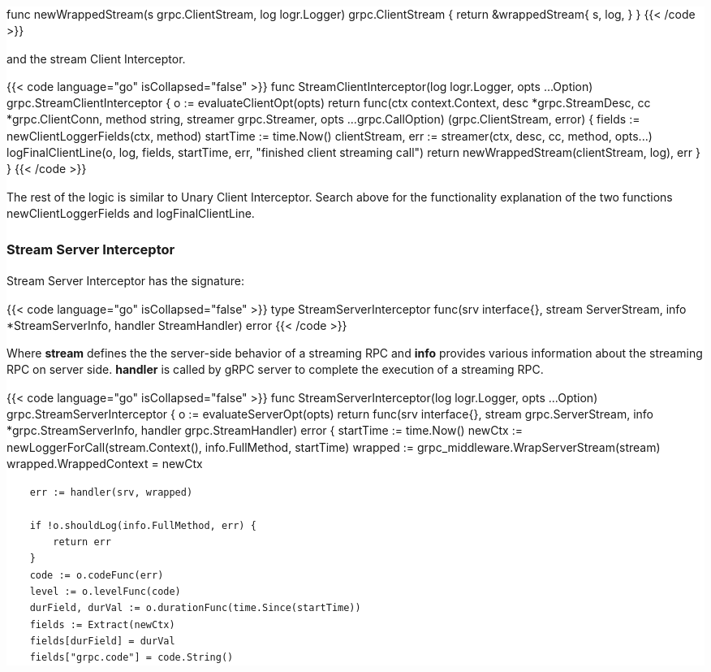 func newWrappedStream(s grpc.ClientStream, log logr.Logger) grpc.ClientStream {
	return &wrappedStream{
		s,
		log,
	}
}
{{< /code >}}

and the stream Client Interceptor.

{{< code language="go" isCollapsed="false" >}}
func StreamClientInterceptor(log logr.Logger, opts ...Option) grpc.StreamClientInterceptor {
	o := evaluateClientOpt(opts)
	return func(ctx context.Context, desc *grpc.StreamDesc, cc *grpc.ClientConn, method string, streamer grpc.Streamer, opts ...grpc.CallOption) (grpc.ClientStream, error) {
		fields := newClientLoggerFields(ctx, method)
		startTime := time.Now()
		clientStream, err := streamer(ctx, desc, cc, method, opts...)
		logFinalClientLine(o, log, fields, startTime, err, "finished client streaming call")
		return newWrappedStream(clientStream, log), err
	}
}
{{< /code >}}

The rest of the logic is similar to Unary Client Interceptor. Search above for the functionality explanation of the two functions newClientLoggerFields and logFinalClientLine.

### Stream Server Interceptor

Stream Server Interceptor has the signature:

{{< code language="go" isCollapsed="false" >}}
type StreamServerInterceptor func(srv interface{}, stream ServerStream, info *StreamServerInfo, handler StreamHandler) error
{{< /code >}}

Where **stream** defines the the server-side behavior of a streaming RPC and **info** provides various information about the streaming RPC on server side. **handler** is called by gRPC server to complete the execution of a streaming RPC.

{{< code language="go" isCollapsed="false" >}}
func StreamServerInterceptor(log logr.Logger, opts ...Option) grpc.StreamServerInterceptor {
	o := evaluateServerOpt(opts)
	return func(srv interface{}, stream grpc.ServerStream, info *grpc.StreamServerInfo, handler grpc.StreamHandler) error {
		startTime := time.Now()
		newCtx := newLoggerForCall(stream.Context(), info.FullMethod, startTime)
		wrapped := grpc_middleware.WrapServerStream(stream)
		wrapped.WrappedContext = newCtx

		err := handler(srv, wrapped)

		if !o.shouldLog(info.FullMethod, err) {
			return err
		}
		code := o.codeFunc(err)
		level := o.levelFunc(code)
		durField, durVal := o.durationFunc(time.Since(startTime))
		fields := Extract(newCtx)
		fields[durField] = durVal
		fields["grpc.code"] = code.String()
